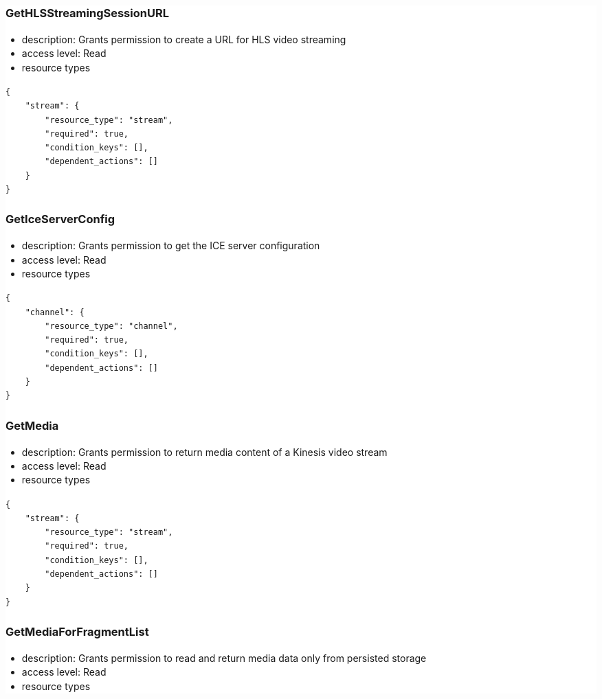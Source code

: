### GetHLSStreamingSessionURL

- description: Grants permission to create a URL for HLS video streaming
- access level: Read
- resource types

```
{
    "stream": {
        "resource_type": "stream",
        "required": true,
        "condition_keys": [],
        "dependent_actions": []
    }
}
```

### GetIceServerConfig

- description: Grants permission to get the ICE server configuration
- access level: Read
- resource types

```
{
    "channel": {
        "resource_type": "channel",
        "required": true,
        "condition_keys": [],
        "dependent_actions": []
    }
}
```

### GetMedia

- description: Grants permission to return media content of a Kinesis video stream
- access level: Read
- resource types

```
{
    "stream": {
        "resource_type": "stream",
        "required": true,
        "condition_keys": [],
        "dependent_actions": []
    }
}
```

### GetMediaForFragmentList

- description: Grants permission to read and return media data only from persisted storage
- access level: Read
- resource types
